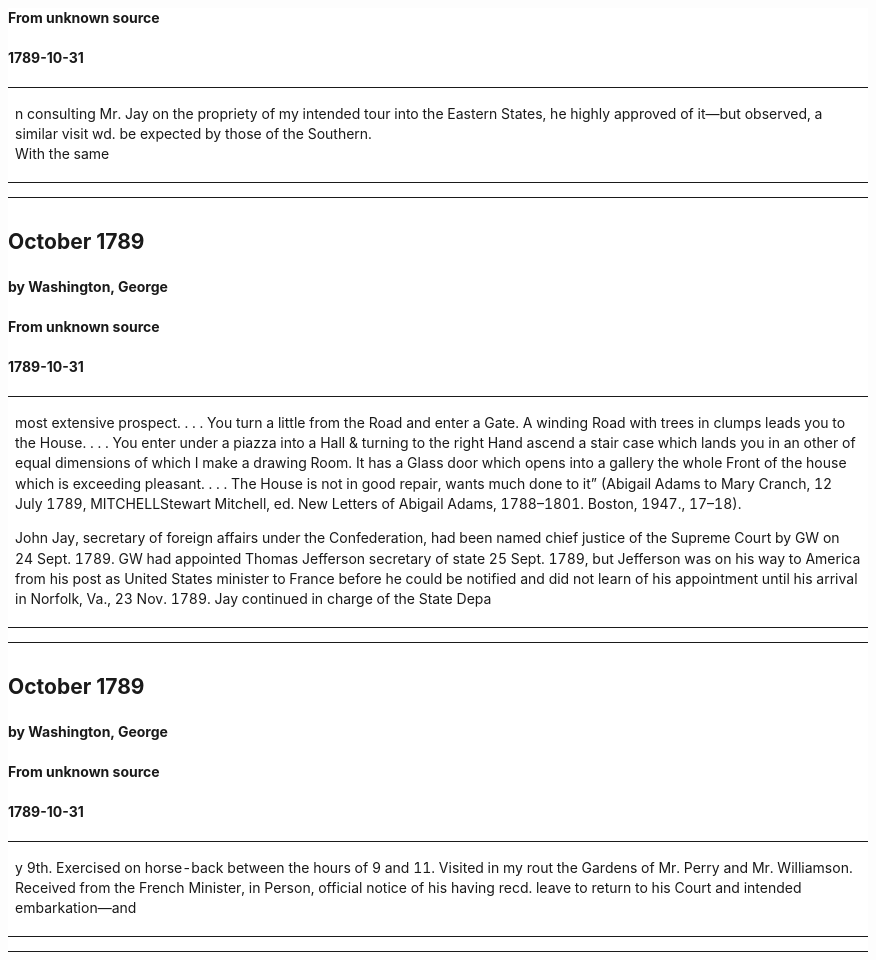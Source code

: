 #### From unknown source

#### 1789-10-31

<table style="width: 100%;"><tr><td style="width: 50%">

n consulting Mr. Jay on the propriety of my intended tour into the Eastern States, he highly approved of it—but observed, a similar visit wd. be expected by those of the Southern.  
With the same
</td></tr></table>

---

## October 1789

#### by Washington, George

#### From unknown source

#### 1789-10-31

<table style="width: 100%;"><tr><td style="width: 50%">

 most extensive prospect. . . . You turn a little from the Road and enter a Gate. A winding Road with trees in clumps leads you to the House. . . . You enter under a piazza into a Hall &amp; turning to the right Hand ascend a stair case which lands you in an other of equal dimensions of which I make a drawing Room. It has a Glass door which opens into a gallery the whole Front of the house which is exceeding pleasant. . . . The House is not in good repair, wants much done to it” (Abigail Adams to Mary Cranch, 12 July 1789, MITCHELLStewart Mitchell, ed. New Letters of Abigail Adams, 1788–1801. Boston, 1947., 17–18).  
  
  
John Jay, secretary of foreign affairs under the Confederation, had been named chief justice of the Supreme Court by GW on 24 Sept. 1789. GW had appointed Thomas Jefferson secretary of state 25 Sept. 1789, but Jefferson was on his way to America from his post as United States minister to France before he could be notified and did not learn of his appointment until his arrival in Norfolk, Va., 23 Nov. 1789. Jay continued in charge of the State Depa
</td></tr></table>

---

## October 1789

#### by Washington, George

#### From unknown source

#### 1789-10-31

<table style="width: 100%;"><tr><td style="width: 50%">

y 9th. Exercised on horse-back between the hours of 9 and 11. Visited in my rout the Gardens of Mr. Perry and Mr. Williamson.  
Received from the French Minister, in Person, official notice of his having recd. leave to return to his Court and intended embarkation—and
</td></tr></table>

---